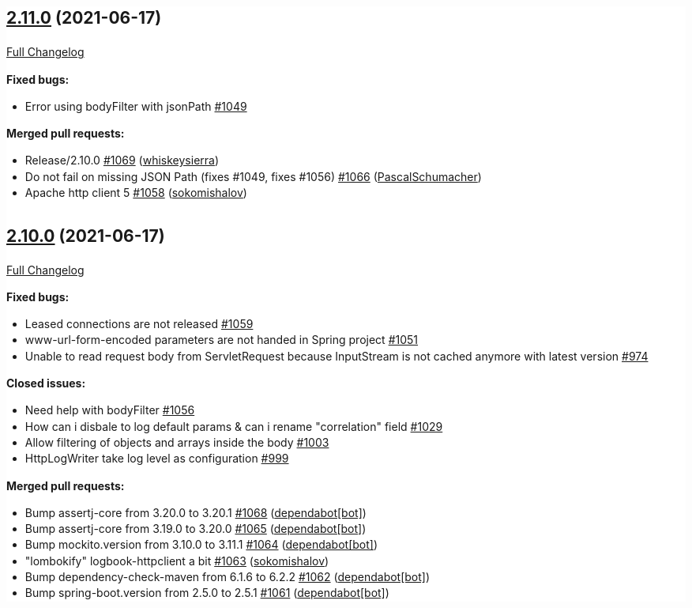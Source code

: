 ## [2.11.0](https://github.com/zalando/logbook/tree/2.11.0) (2021-06-17)

[Full Changelog](https://github.com/zalando/logbook/compare/2.10.0...2.11.0)

**Fixed bugs:**

- Error using bodyFilter with jsonPath  [\#1049](https://github.com/zalando/logbook/issues/1049)

**Merged pull requests:**

- Release/2.10.0 [\#1069](https://github.com/zalando/logbook/pull/1069) ([whiskeysierra](https://github.com/whiskeysierra))
- Do not fail on missing JSON Path \(fixes \#1049, fixes \#1056\) [\#1066](https://github.com/zalando/logbook/pull/1066) ([PascalSchumacher](https://github.com/PascalSchumacher))
- Apache http client 5 [\#1058](https://github.com/zalando/logbook/pull/1058) ([sokomishalov](https://github.com/sokomishalov))

## [2.10.0](https://github.com/zalando/logbook/tree/2.10.0) (2021-06-17)

[Full Changelog](https://github.com/zalando/logbook/compare/2.9.0...2.10.0)

**Fixed bugs:**

- Leased connections are not released [\#1059](https://github.com/zalando/logbook/issues/1059)
- www-url-form-encoded parameters are not handed in Spring project [\#1051](https://github.com/zalando/logbook/issues/1051)
- Unable to read request body from ServletRequest because InputStream is not cached anymore with latest version [\#974](https://github.com/zalando/logbook/issues/974)

**Closed issues:**

- Need help with bodyFilter [\#1056](https://github.com/zalando/logbook/issues/1056)
- How can i disbale to log default params & can i rename "correlation" field [\#1029](https://github.com/zalando/logbook/issues/1029)
- Allow filtering of objects and arrays inside the body [\#1003](https://github.com/zalando/logbook/issues/1003)
- HttpLogWriter take log level as configuration [\#999](https://github.com/zalando/logbook/issues/999)

**Merged pull requests:**

- Bump assertj-core from 3.20.0 to 3.20.1 [\#1068](https://github.com/zalando/logbook/pull/1068) ([dependabot[bot]](https://github.com/apps/dependabot))
- Bump assertj-core from 3.19.0 to 3.20.0 [\#1065](https://github.com/zalando/logbook/pull/1065) ([dependabot[bot]](https://github.com/apps/dependabot))
- Bump mockito.version from 3.10.0 to 3.11.1 [\#1064](https://github.com/zalando/logbook/pull/1064) ([dependabot[bot]](https://github.com/apps/dependabot))
- "lombokify" logbook-httpclient a bit [\#1063](https://github.com/zalando/logbook/pull/1063) ([sokomishalov](https://github.com/sokomishalov))
- Bump dependency-check-maven from 6.1.6 to 6.2.2 [\#1062](https://github.com/zalando/logbook/pull/1062) ([dependabot[bot]](https://github.com/apps/dependabot))
- Bump spring-boot.version from 2.5.0 to 2.5.1 [\#1061](https://github.com/zalando/logbook/pull/1061) ([dependabot[bot]](https://github.com/apps/dependabot))
